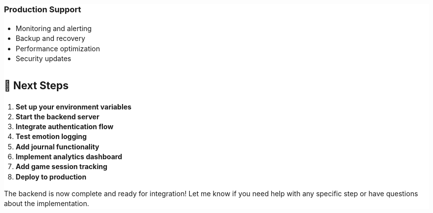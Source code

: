 ### Production Support
- Monitoring and alerting
- Backup and recovery
- Performance optimization
- Security updates

## 🎉 Next Steps

1. **Set up your environment variables**
2. **Start the backend server**
3. **Integrate authentication flow**
4. **Test emotion logging**
5. **Add journal functionality**
6. **Implement analytics dashboard**
7. **Add game session tracking**
8. **Deploy to production**

The backend is now complete and ready for integration! Let me know if you need help with any specific step or have questions about the implementation. 